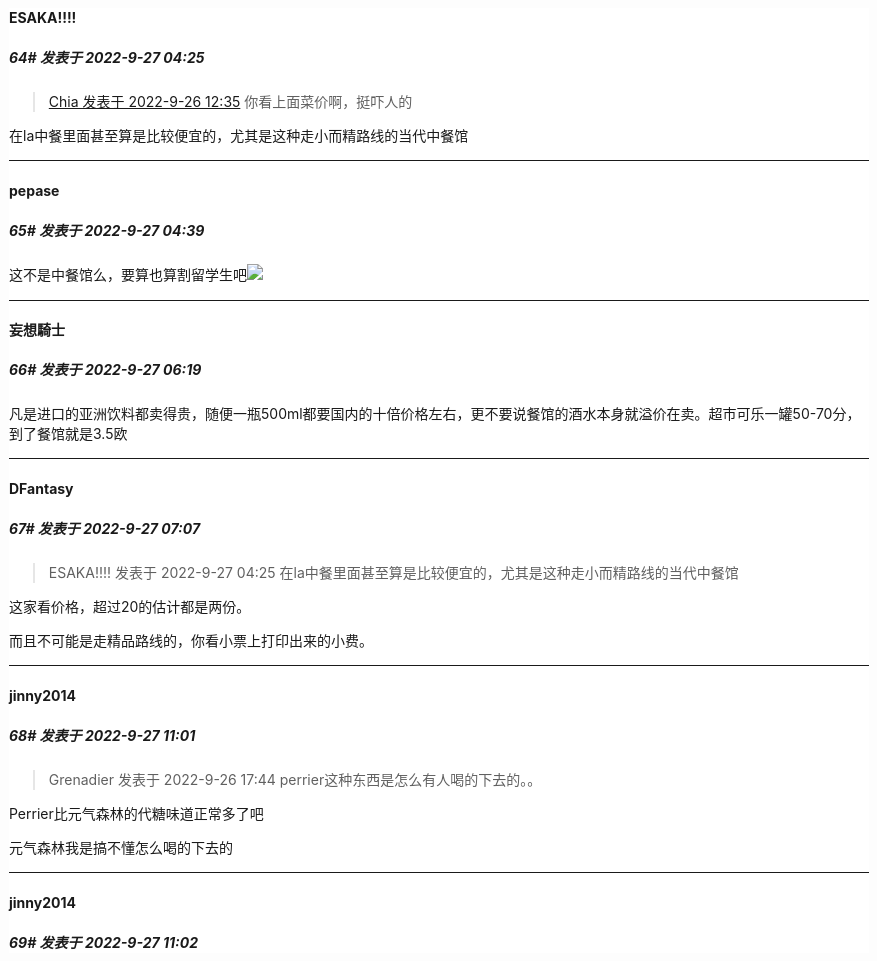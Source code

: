 ####  ESAKA!!!!  
##### 64#       发表于 2022-9-27 04:25

<blockquote><a href="httphttps://bbs.saraba1st.com/2b/forum.php?mod=redirect&amp;goto=findpost&amp;pid=57654994&amp;ptid=2096711" target="_blank">Chia 发表于 2022-9-26 12:35</a>
你看上面菜价啊，挺吓人的</blockquote>
在la中餐里面甚至算是比较便宜的，尤其是这种走小而精路线的当代中餐馆

*****

####  pepase  
##### 65#       发表于 2022-9-27 04:39

这不是中餐馆么，要算也算割留学生吧<img src="https://static.saraba1st.com/image/smiley/face2017/067.png" referrerpolicy="no-referrer">



*****

####  妄想騎士  
##### 66#       发表于 2022-9-27 06:19

凡是进口的亚洲饮料都卖得贵，随便一瓶500ml都要国内的十倍价格左右，更不要说餐馆的酒水本身就溢价在卖。超市可乐一罐50-70分，到了餐馆就是3.5欧



*****

####  DFantasy  
##### 67#       发表于 2022-9-27 07:07

<blockquote>ESAKA!!!! 发表于 2022-9-27 04:25
在la中餐里面甚至算是比较便宜的，尤其是这种走小而精路线的当代中餐馆</blockquote>
这家看价格，超过20的估计都是两份。

而且不可能是走精品路线的，你看小票上打印出来的小费。



*****

####  jinny2014  
##### 68#       发表于 2022-9-27 11:01

<blockquote>Grenadier 发表于 2022-9-26 17:44
perrier这种东西是怎么有人喝的下去的。。</blockquote>
Perrier比元气森林的代糖味道正常多了吧

元气森林我是搞不懂怎么喝的下去的



*****

####  jinny2014  
##### 69#       发表于 2022-9-27 11:02
